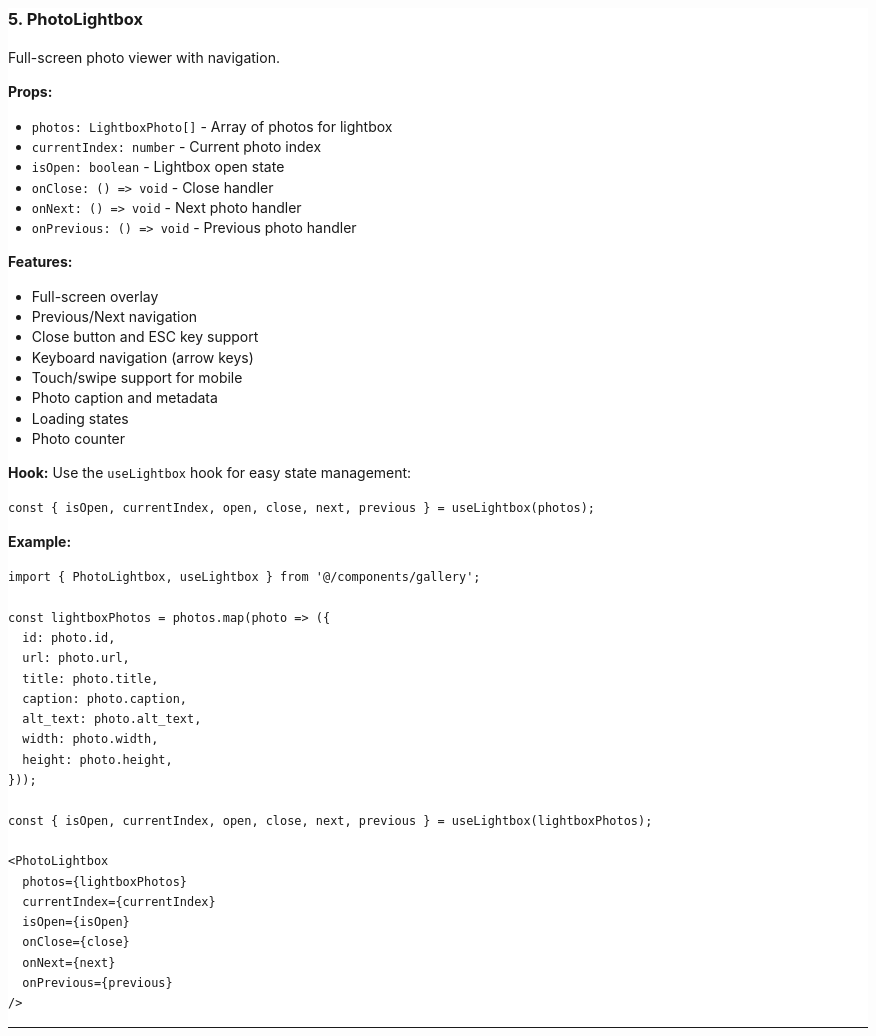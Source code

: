
### 5. PhotoLightbox
Full-screen photo viewer with navigation.

**Props:**
- `photos: LightboxPhoto[]` - Array of photos for lightbox
- `currentIndex: number` - Current photo index
- `isOpen: boolean` - Lightbox open state
- `onClose: () => void` - Close handler
- `onNext: () => void` - Next photo handler
- `onPrevious: () => void` - Previous photo handler

**Features:**
- Full-screen overlay
- Previous/Next navigation
- Close button and ESC key support
- Keyboard navigation (arrow keys)
- Touch/swipe support for mobile
- Photo caption and metadata
- Loading states
- Photo counter

**Hook:**
Use the `useLightbox` hook for easy state management:

```tsx
const { isOpen, currentIndex, open, close, next, previous } = useLightbox(photos);
```

**Example:**
```tsx
import { PhotoLightbox, useLightbox } from '@/components/gallery';

const lightboxPhotos = photos.map(photo => ({
  id: photo.id,
  url: photo.url,
  title: photo.title,
  caption: photo.caption,
  alt_text: photo.alt_text,
  width: photo.width,
  height: photo.height,
}));

const { isOpen, currentIndex, open, close, next, previous } = useLightbox(lightboxPhotos);

<PhotoLightbox
  photos={lightboxPhotos}
  currentIndex={currentIndex}
  isOpen={isOpen}
  onClose={close}
  onNext={next}
  onPrevious={previous}
/>
```

---